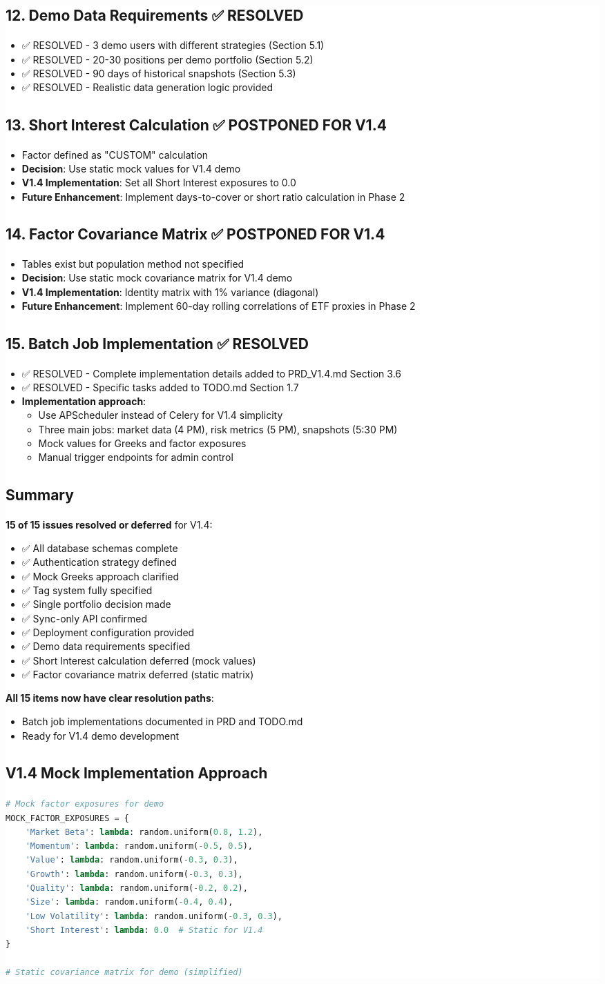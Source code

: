 ## 12. Demo Data Requirements ✅ RESOLVED
- ✅ RESOLVED - 3 demo users with different strategies (Section 5.1)
- ✅ RESOLVED - 20-30 positions per demo portfolio (Section 5.2)
- ✅ RESOLVED - 90 days of historical snapshots (Section 5.3)
- ✅ RESOLVED - Realistic data generation logic provided

## 13. Short Interest Calculation ✅ POSTPONED FOR V1.4
- Factor defined as "CUSTOM" calculation
- **Decision**: Use static mock values for V1.4 demo
- **V1.4 Implementation**: Set all Short Interest exposures to 0.0
- **Future Enhancement**: Implement days-to-cover or short ratio calculation in Phase 2

## 14. Factor Covariance Matrix ✅ POSTPONED FOR V1.4
- Tables exist but population method not specified
- **Decision**: Use static mock covariance matrix for V1.4 demo
- **V1.4 Implementation**: Identity matrix with 1% variance (diagonal)
- **Future Enhancement**: Implement 60-day rolling correlations of ETF proxies in Phase 2

## 15. Batch Job Implementation ✅ RESOLVED
- ✅ RESOLVED - Complete implementation details added to PRD_V1.4.md Section 3.6
- ✅ RESOLVED - Specific tasks added to TODO.md Section 1.7
- **Implementation approach**:
  - Use APScheduler instead of Celery for V1.4 simplicity
  - Three main jobs: market data (4 PM), risk metrics (5 PM), snapshots (5:30 PM)
  - Mock values for Greeks and factor exposures
  - Manual trigger endpoints for admin control

## Summary

**15 of 15 issues resolved or deferred** for V1.4:
- ✅ All database schemas complete
- ✅ Authentication strategy defined  
- ✅ Mock Greeks approach clarified
- ✅ Tag system fully specified
- ✅ Single portfolio decision made
- ✅ Sync-only API confirmed
- ✅ Deployment configuration provided
- ✅ Demo data requirements specified
- ✅ Short Interest calculation deferred (mock values)
- ✅ Factor covariance matrix deferred (static matrix)

**All 15 items now have clear resolution paths**:
- Batch job implementations documented in PRD and TODO.md
- Ready for V1.4 demo development

## V1.4 Mock Implementation Approach

```python
# Mock factor exposures for demo
MOCK_FACTOR_EXPOSURES = {
    'Market Beta': lambda: random.uniform(0.8, 1.2),
    'Momentum': lambda: random.uniform(-0.5, 0.5),
    'Value': lambda: random.uniform(-0.3, 0.3),
    'Growth': lambda: random.uniform(-0.3, 0.3),
    'Quality': lambda: random.uniform(-0.2, 0.2),
    'Size': lambda: random.uniform(-0.4, 0.4),
    'Low Volatility': lambda: random.uniform(-0.3, 0.3),
    'Short Interest': lambda: 0.0  # Static for V1.4
}

# Static covariance matrix for demo (simplified)
```